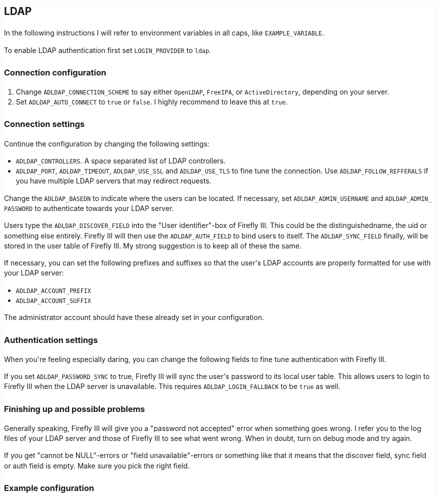## LDAP

In the following instructions I will refer to environment variables in all caps, like `EXAMPLE_VARIABLE`.

To enable LDAP authentication first set `LOGIN_PROVIDER` to `ldap`.

### Connection configuration

1. Change `ADLDAP_CONNECTION_SCHEME` to say either `OpenLDAP`, `FreeIPA`, or `ActiveDirectory`, depending on your server.
2. Set `ADLDAP_AUTO_CONNECT` to `true` or `false`. I highly recommend to leave this at `true`.

### Connection settings

Continue the configuration by changing the following settings:

* `ADLDAP_CONTROLLERS`. A space separated list of LDAP controllers.
* `ADLDAP_PORT`, `ADLDAP_TIMEOUT`, `ADLDAP_USE_SSL` and `ADLDAP_USE_TLS` to fine tune the connection. Use `ADLDAP_FOLLOW_REFFERALS` if you have multiple LDAP servers that may redirect requests.

Change the `ADLDAP_BASEDN` to indicate where the users can be located. If necessary, set `ADLDAP_ADMIN_USERNAME` and `ADLDAP_ADMIN_PASSWORD` to authenticate towards your LDAP server.

Users type the `ADLDAP_DISCOVER_FIELD` into the "User identifier"-box of Firefly III. This could be the distinguishedname, the uid or something else entirely. Firefly III will then use the `ADLDAP_AUTH_FIELD` to bind users to itself. The `ADLDAP_SYNC_FIELD` finally, will be stored in the user table of Firefly III. My strong suggestion is to keep all of these the same.

If necessary, you can set the following prefixes and suffixes so that the user's LDAP accounts are properly formatted for use with your LDAP server:

* `ADLDAP_ACCOUNT_PREFIX`
* `ADLDAP_ACCOUNT_SUFFIX`

The administrator account should have these already set in your configuration.

### Authentication settings

When you're feeling especially daring, you can change the following fields to fine tune authentication with Firefly III.

If you set `ADLDAP_PASSWORD_SYNC` to true, Firefly III will sync the user's password to its local user table. This allows users to login to Firefly III when the LDAP server is unavailable. This requires `ADLDAP_LOGIN_FALLBACK` to be `true` as well.

### Finishing up and possible problems

Generally speaking, Firefly III will give you a "password not accepted" error when something goes wrong. I refer you to the log files of your LDAP server and those of Firefly III to see what went wrong. When in doubt, turn on debug mode and try again.

If you get "cannot be NULL"-errors or "field unavailable"-errors or something like that it means that the discover field, sync field or auth field is empty. Make sure you pick the right field.

### Example configuration
